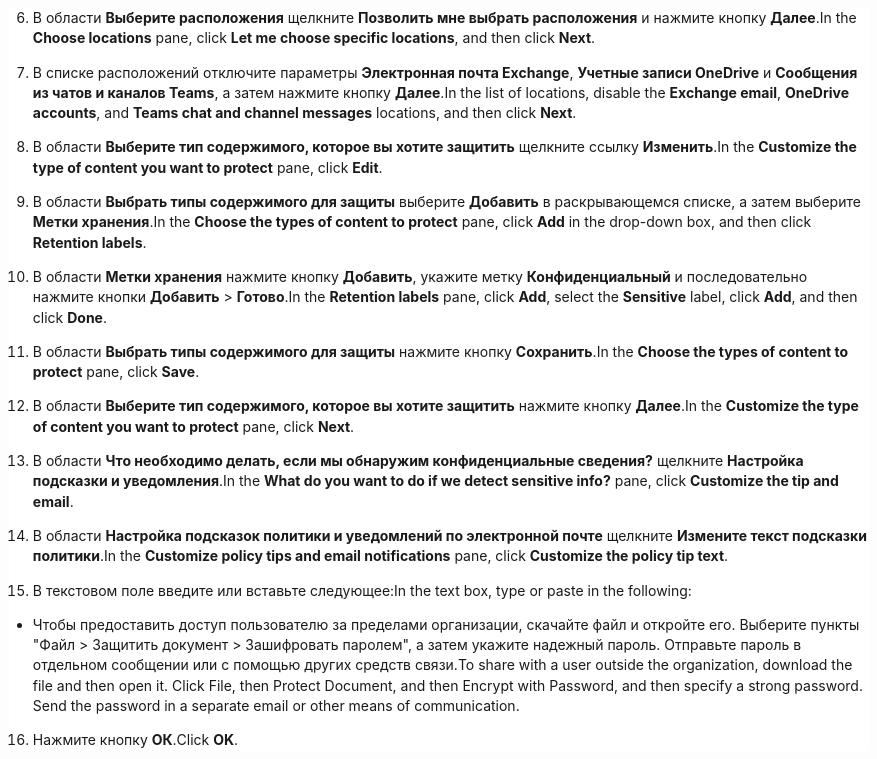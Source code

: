 6. <span data-ttu-id="b4ce7-183">В области **Выберите расположения** щелкните **Позволить мне выбрать расположения** и нажмите кнопку **Далее**.</span><span class="sxs-lookup"><span data-stu-id="b4ce7-183">In the **Choose locations** pane, click **Let me choose specific locations**, and then click **Next**.</span></span>
    
7. <span data-ttu-id="b4ce7-184">В списке расположений отключите параметры **Электронная почта Exchange**, **Учетные записи OneDrive** и **Сообщения из чатов и каналов Teams**, а затем нажмите кнопку **Далее**.</span><span class="sxs-lookup"><span data-stu-id="b4ce7-184">In the list of locations, disable the **Exchange email**, **OneDrive accounts**, and **Teams chat and channel messages** locations, and then click **Next**.</span></span>
    
8. <span data-ttu-id="b4ce7-185">В области **Выберите тип содержимого, которое вы хотите защитить** щелкните ссылку **Изменить**.</span><span class="sxs-lookup"><span data-stu-id="b4ce7-185">In the **Customize the type of content you want to protect** pane, click **Edit**.</span></span>
    
9. <span data-ttu-id="b4ce7-186">В области **Выбрать типы содержимого для защиты** выберите **Добавить** в раскрывающемся списке, а затем выберите **Метки хранения**.</span><span class="sxs-lookup"><span data-stu-id="b4ce7-186">In the **Choose the types of content to protect** pane, click **Add** in the drop-down box, and then click **Retention labels**.</span></span>
    
10. <span data-ttu-id="b4ce7-187">В области **Метки хранения** нажмите кнопку **Добавить**, укажите метку **Конфиденциальный** и последовательно нажмите кнопки **Добавить** > **Готово**.</span><span class="sxs-lookup"><span data-stu-id="b4ce7-187">In the **Retention labels** pane, click **Add**, select the **Sensitive** label, click **Add**, and then click **Done**.</span></span>
    
11. <span data-ttu-id="b4ce7-188">В области **Выбрать типы содержимого для защиты** нажмите кнопку **Сохранить**.</span><span class="sxs-lookup"><span data-stu-id="b4ce7-188">In the **Choose the types of content to protect** pane, click **Save**.</span></span>
    
12. <span data-ttu-id="b4ce7-189">В области **Выберите тип содержимого, которое вы хотите защитить** нажмите кнопку **Далее**.</span><span class="sxs-lookup"><span data-stu-id="b4ce7-189">In the **Customize the type of content you want to protect** pane, click **Next**.</span></span>

13. <span data-ttu-id="b4ce7-190">В области **Что необходимо делать, если мы обнаружим конфиденциальные сведения?** щелкните **Настройка подсказки и уведомления**.</span><span class="sxs-lookup"><span data-stu-id="b4ce7-190">In the **What do you want to do if we detect sensitive info?** pane, click **Customize the tip and email**.</span></span>
    
14. <span data-ttu-id="b4ce7-191">В области **Настройка подсказок политики и уведомлений по электронной почте** щелкните **Измените текст подсказки политики**.</span><span class="sxs-lookup"><span data-stu-id="b4ce7-191">In the **Customize policy tips and email notifications** pane, click **Customize the policy tip text**.</span></span>
    
15. <span data-ttu-id="b4ce7-192">В текстовом поле введите или вставьте следующее:</span><span class="sxs-lookup"><span data-stu-id="b4ce7-192">In the text box, type or paste in the following:</span></span>
    
  - <span data-ttu-id="b4ce7-p104">Чтобы предоставить доступ пользователю за пределами организации, скачайте файл и откройте его. Выберите пункты "Файл > Защитить документ > Зашифровать паролем", а затем укажите надежный пароль. Отправьте пароль в отдельном сообщении или с помощью других средств связи.</span><span class="sxs-lookup"><span data-stu-id="b4ce7-p104">To share with a user outside the organization, download the file and then open it. Click File, then Protect Document, and then Encrypt with Password, and then specify a strong password. Send the password in a separate email or other means of communication.</span></span>
    
16. <span data-ttu-id="b4ce7-196">Нажмите кнопку **ОК**.</span><span class="sxs-lookup"><span data-stu-id="b4ce7-196">Click **OK**.</span></span>
    